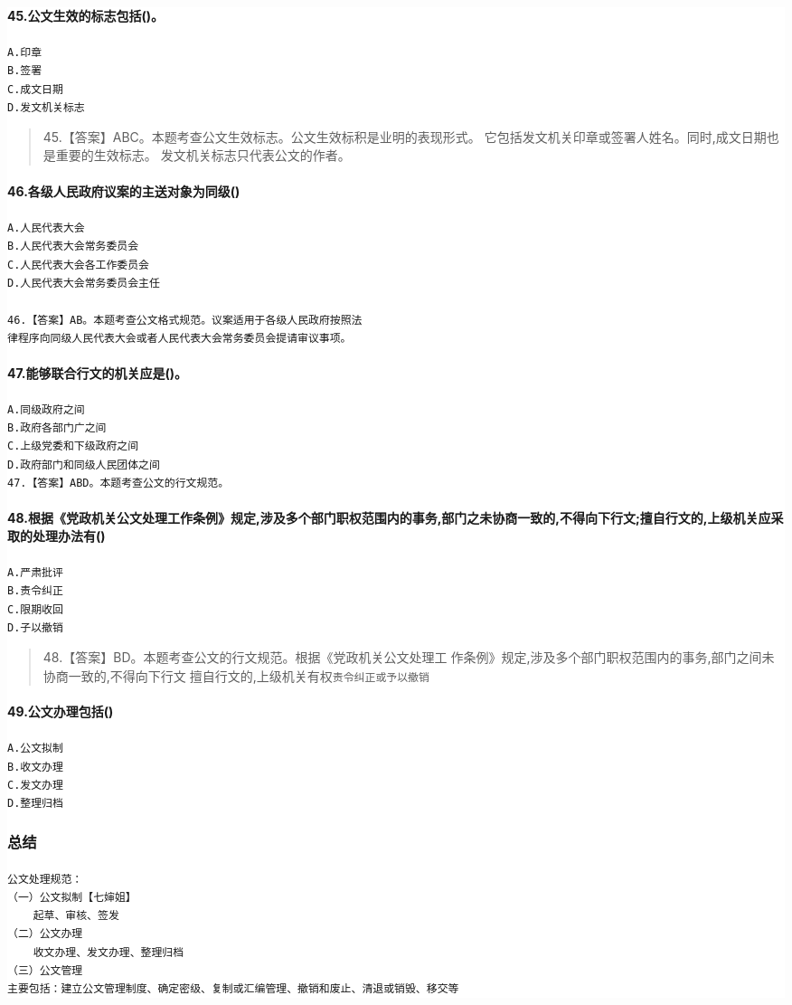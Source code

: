 
#### 45.公文生效的标志包括()。
    A.印章
    B.签署
    C.成文日期
    D.发文机关标志

>   45.【答案】ABC。本题考查公文生效标志。公文生效标积是业明的表现形式。
它包括发文机关印章或签署人姓名。同时,成文日期也是重要的生效标志。
发文机关标志只代表公文的作者。


#### 46.各级人民政府议案的主送对象为同级()
    A.人民代表大会
    B.人民代表大会常务委员会
    C.人民代表大会各工作委员会
    D.人民代表大会常务委员会主任
    
    46.【答案】AB。本题考查公文格式规范。议案适用于各级人民政府按照法
    律程序向同级人民代表大会或者人民代表大会常务委员会提请审议事项。
    
#### 47.能够联合行文的机关应是()。
    A.同级政府之间
    B.政府各部门广之间
    C.上级党委和下级政府之间
    D.政府部门和同级人民团体之间
    47.【答案】ABD。本题考查公文的行文规范。


#### 48.根据《党政机关公文处理工作条例》规定,涉及多个部门职权范围内的事务,部门之未协商一致的,不得向下行文;擅自行文的,上级机关应采取的处理办法有()
    A.严肃批评
    B.责令纠正
    C.限期收回
    D.子以撤销

>   48.【答案】BD。本题考查公文的行文规范。根据《党政机关公文处理工
作条例》规定,涉及多个部门职权范围内的事务,部门之间未协商一致的,不得向下行文
擅自行文的,上级机关有权`责令纠正或予以撤销`

#### 49.公文办理包括()
    A.公文拟制
    B.收文办理
    C.发文办理
    D.整理归档

### 总结
    公文处理规范：
    （一）公文拟制【七婶姐】
        起草、审核、签发
    （二）公文办理
        收文办理、发文办理、整理归档
    （三）公文管理
    主要包括：建立公文管理制度、确定密级、复制或汇编管理、撤销和废止、清退或销毁、移交等
